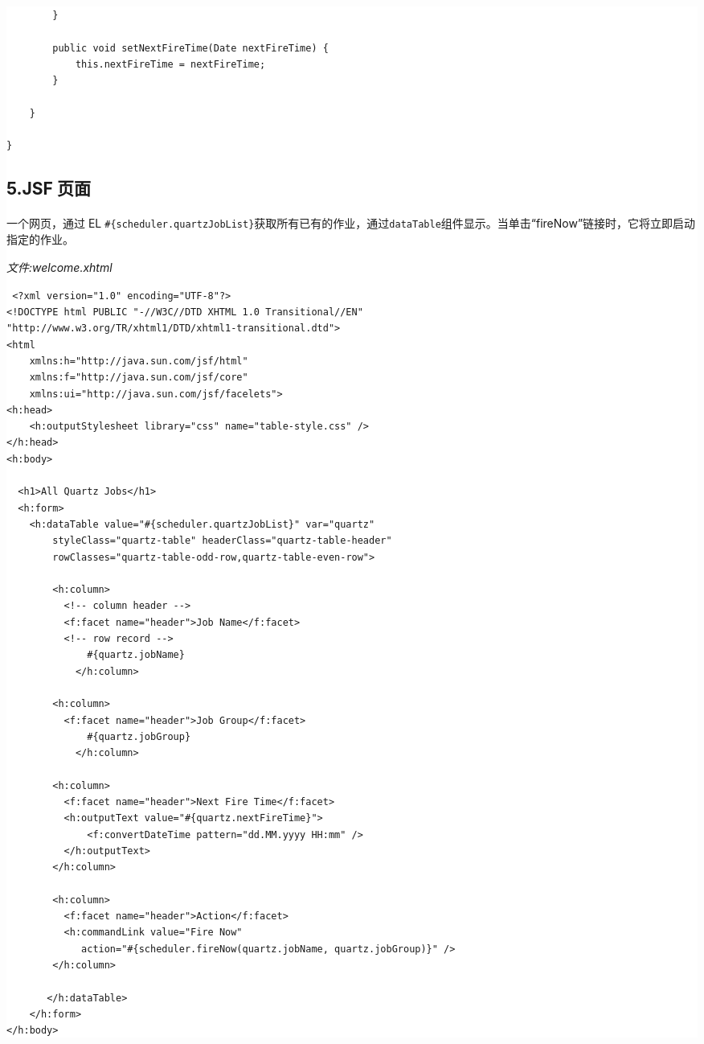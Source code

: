 ```
		}

		public void setNextFireTime(Date nextFireTime) {
			this.nextFireTime = nextFireTime;
		}

	}

} 
```

## 5.JSF 页面

一个网页，通过 EL `#{scheduler.quartzJobList}`获取所有已有的作业，通过`dataTable`组件显示。当单击“fireNow”链接时，它将立即启动指定的作业。

*文件:welcome.xhtml*

```
 <?xml version="1.0" encoding="UTF-8"?>
<!DOCTYPE html PUBLIC "-//W3C//DTD XHTML 1.0 Transitional//EN" 
"http://www.w3.org/TR/xhtml1/DTD/xhtml1-transitional.dtd">
<html 
	xmlns:h="http://java.sun.com/jsf/html"
	xmlns:f="http://java.sun.com/jsf/core"
	xmlns:ui="http://java.sun.com/jsf/facelets">
<h:head>
	<h:outputStylesheet library="css" name="table-style.css" />
</h:head>
<h:body>

  <h1>All Quartz Jobs</h1>
  <h:form>
	<h:dataTable value="#{scheduler.quartzJobList}" var="quartz"
		styleClass="quartz-table" headerClass="quartz-table-header"
		rowClasses="quartz-table-odd-row,quartz-table-even-row">

		<h:column>
		  <!-- column header -->
		  <f:facet name="header">Job Name</f:facet>
		  <!-- row record -->
    		  #{quartz.jobName}
    		</h:column>

		<h:column>
		  <f:facet name="header">Job Group</f:facet>
    		  #{quartz.jobGroup}
    		</h:column>

		<h:column>
		  <f:facet name="header">Next Fire Time</f:facet>
		  <h:outputText value="#{quartz.nextFireTime}">
		      <f:convertDateTime pattern="dd.MM.yyyy HH:mm" />
		  </h:outputText>
		</h:column>

		<h:column>
		  <f:facet name="header">Action</f:facet>
		  <h:commandLink value="Fire Now"
		     action="#{scheduler.fireNow(quartz.jobName, quartz.jobGroup)}" />
		</h:column>

	   </h:dataTable>
	</h:form>
</h:body>
```